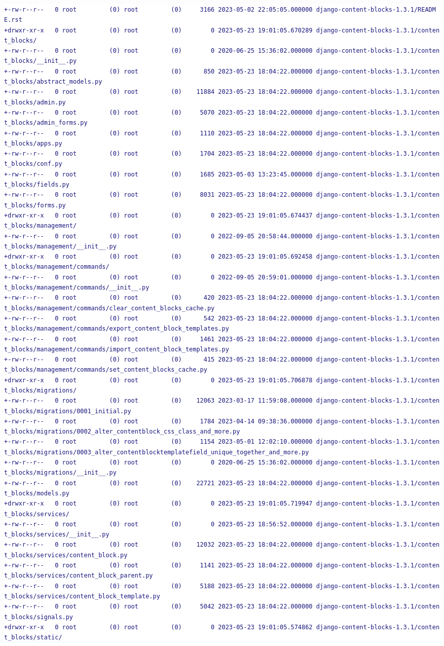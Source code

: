 ```diff
+-rw-r--r--   0 root         (0) root         (0)     3166 2023-05-02 22:05:05.000000 django-content-blocks-1.3.1/README.rst
+drwxr-xr-x   0 root         (0) root         (0)        0 2023-05-23 19:01:05.670289 django-content-blocks-1.3.1/content_blocks/
+-rw-r--r--   0 root         (0) root         (0)        0 2020-06-25 15:36:02.000000 django-content-blocks-1.3.1/content_blocks/__init__.py
+-rw-r--r--   0 root         (0) root         (0)      850 2023-05-23 18:04:22.000000 django-content-blocks-1.3.1/content_blocks/abstract_models.py
+-rw-r--r--   0 root         (0) root         (0)    11884 2023-05-23 18:04:22.000000 django-content-blocks-1.3.1/content_blocks/admin.py
+-rw-r--r--   0 root         (0) root         (0)     5070 2023-05-23 18:04:22.000000 django-content-blocks-1.3.1/content_blocks/admin_forms.py
+-rw-r--r--   0 root         (0) root         (0)     1110 2023-05-23 18:04:22.000000 django-content-blocks-1.3.1/content_blocks/apps.py
+-rw-r--r--   0 root         (0) root         (0)     1704 2023-05-23 18:04:22.000000 django-content-blocks-1.3.1/content_blocks/conf.py
+-rw-r--r--   0 root         (0) root         (0)     1685 2023-05-03 13:23:45.000000 django-content-blocks-1.3.1/content_blocks/fields.py
+-rw-r--r--   0 root         (0) root         (0)     8031 2023-05-23 18:04:22.000000 django-content-blocks-1.3.1/content_blocks/forms.py
+drwxr-xr-x   0 root         (0) root         (0)        0 2023-05-23 19:01:05.674437 django-content-blocks-1.3.1/content_blocks/management/
+-rw-r--r--   0 root         (0) root         (0)        0 2022-09-05 20:58:44.000000 django-content-blocks-1.3.1/content_blocks/management/__init__.py
+drwxr-xr-x   0 root         (0) root         (0)        0 2023-05-23 19:01:05.692458 django-content-blocks-1.3.1/content_blocks/management/commands/
+-rw-r--r--   0 root         (0) root         (0)        0 2022-09-05 20:59:01.000000 django-content-blocks-1.3.1/content_blocks/management/commands/__init__.py
+-rw-r--r--   0 root         (0) root         (0)      420 2023-05-23 18:04:22.000000 django-content-blocks-1.3.1/content_blocks/management/commands/clear_content_blocks_cache.py
+-rw-r--r--   0 root         (0) root         (0)      542 2023-05-23 18:04:22.000000 django-content-blocks-1.3.1/content_blocks/management/commands/export_content_block_templates.py
+-rw-r--r--   0 root         (0) root         (0)     1461 2023-05-23 18:04:22.000000 django-content-blocks-1.3.1/content_blocks/management/commands/import_content_block_templates.py
+-rw-r--r--   0 root         (0) root         (0)      415 2023-05-23 18:04:22.000000 django-content-blocks-1.3.1/content_blocks/management/commands/set_content_blocks_cache.py
+drwxr-xr-x   0 root         (0) root         (0)        0 2023-05-23 19:01:05.706878 django-content-blocks-1.3.1/content_blocks/migrations/
+-rw-r--r--   0 root         (0) root         (0)    12063 2023-03-17 11:59:08.000000 django-content-blocks-1.3.1/content_blocks/migrations/0001_initial.py
+-rw-r--r--   0 root         (0) root         (0)     1784 2023-04-14 09:38:36.000000 django-content-blocks-1.3.1/content_blocks/migrations/0002_alter_contentblock_css_class_and_more.py
+-rw-r--r--   0 root         (0) root         (0)     1154 2023-05-01 12:02:10.000000 django-content-blocks-1.3.1/content_blocks/migrations/0003_alter_contentblocktemplatefield_unique_together_and_more.py
+-rw-r--r--   0 root         (0) root         (0)        0 2020-06-25 15:36:02.000000 django-content-blocks-1.3.1/content_blocks/migrations/__init__.py
+-rw-r--r--   0 root         (0) root         (0)    22721 2023-05-23 18:04:22.000000 django-content-blocks-1.3.1/content_blocks/models.py
+drwxr-xr-x   0 root         (0) root         (0)        0 2023-05-23 19:01:05.719947 django-content-blocks-1.3.1/content_blocks/services/
+-rw-r--r--   0 root         (0) root         (0)        0 2023-05-23 18:56:52.000000 django-content-blocks-1.3.1/content_blocks/services/__init__.py
+-rw-r--r--   0 root         (0) root         (0)    12032 2023-05-23 18:04:22.000000 django-content-blocks-1.3.1/content_blocks/services/content_block.py
+-rw-r--r--   0 root         (0) root         (0)     1141 2023-05-23 18:04:22.000000 django-content-blocks-1.3.1/content_blocks/services/content_block_parent.py
+-rw-r--r--   0 root         (0) root         (0)     5188 2023-05-23 18:04:22.000000 django-content-blocks-1.3.1/content_blocks/services/content_block_template.py
+-rw-r--r--   0 root         (0) root         (0)     5042 2023-05-23 18:04:22.000000 django-content-blocks-1.3.1/content_blocks/signals.py
+drwxr-xr-x   0 root         (0) root         (0)        0 2023-05-23 19:01:05.574862 django-content-blocks-1.3.1/content_blocks/static/
```